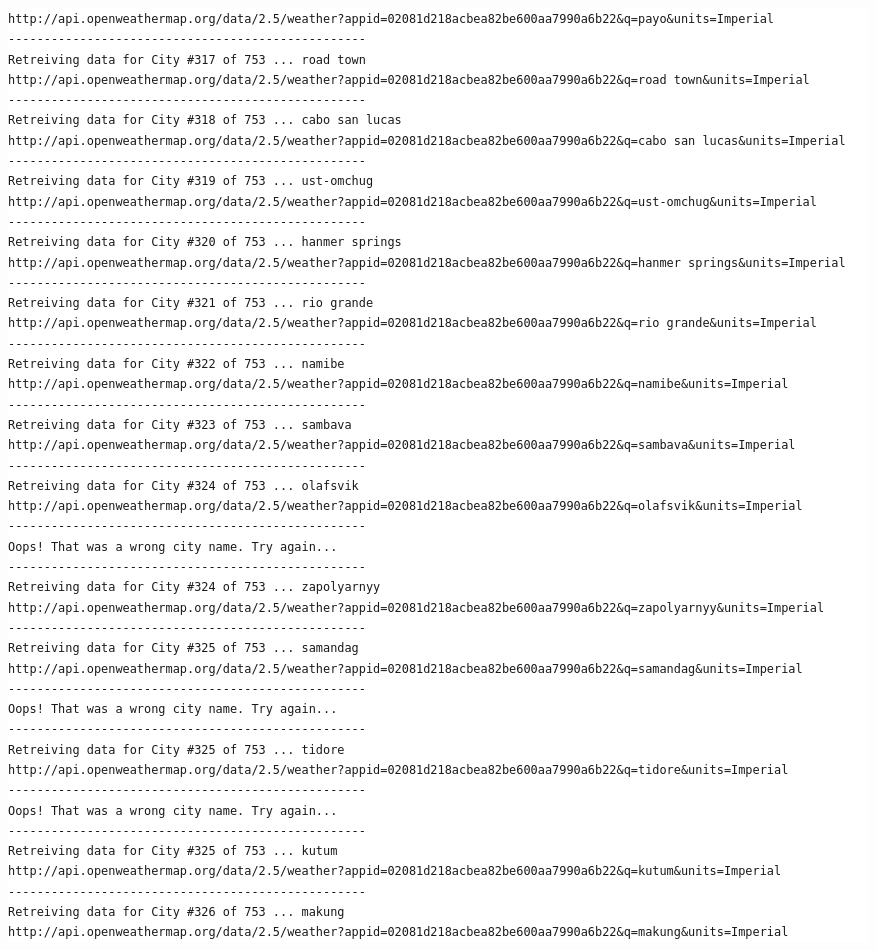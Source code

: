     http://api.openweathermap.org/data/2.5/weather?appid=02081d218acbea82be600aa7990a6b22&q=payo&units=Imperial
    --------------------------------------------------
    Retreiving data for City #317 of 753 ... road town
    http://api.openweathermap.org/data/2.5/weather?appid=02081d218acbea82be600aa7990a6b22&q=road town&units=Imperial
    --------------------------------------------------
    Retreiving data for City #318 of 753 ... cabo san lucas
    http://api.openweathermap.org/data/2.5/weather?appid=02081d218acbea82be600aa7990a6b22&q=cabo san lucas&units=Imperial
    --------------------------------------------------
    Retreiving data for City #319 of 753 ... ust-omchug
    http://api.openweathermap.org/data/2.5/weather?appid=02081d218acbea82be600aa7990a6b22&q=ust-omchug&units=Imperial
    --------------------------------------------------
    Retreiving data for City #320 of 753 ... hanmer springs
    http://api.openweathermap.org/data/2.5/weather?appid=02081d218acbea82be600aa7990a6b22&q=hanmer springs&units=Imperial
    --------------------------------------------------
    Retreiving data for City #321 of 753 ... rio grande
    http://api.openweathermap.org/data/2.5/weather?appid=02081d218acbea82be600aa7990a6b22&q=rio grande&units=Imperial
    --------------------------------------------------
    Retreiving data for City #322 of 753 ... namibe
    http://api.openweathermap.org/data/2.5/weather?appid=02081d218acbea82be600aa7990a6b22&q=namibe&units=Imperial
    --------------------------------------------------
    Retreiving data for City #323 of 753 ... sambava
    http://api.openweathermap.org/data/2.5/weather?appid=02081d218acbea82be600aa7990a6b22&q=sambava&units=Imperial
    --------------------------------------------------
    Retreiving data for City #324 of 753 ... olafsvik
    http://api.openweathermap.org/data/2.5/weather?appid=02081d218acbea82be600aa7990a6b22&q=olafsvik&units=Imperial
    --------------------------------------------------
    Oops! That was a wrong city name. Try again...
    --------------------------------------------------
    Retreiving data for City #324 of 753 ... zapolyarnyy
    http://api.openweathermap.org/data/2.5/weather?appid=02081d218acbea82be600aa7990a6b22&q=zapolyarnyy&units=Imperial
    --------------------------------------------------
    Retreiving data for City #325 of 753 ... samandag
    http://api.openweathermap.org/data/2.5/weather?appid=02081d218acbea82be600aa7990a6b22&q=samandag&units=Imperial
    --------------------------------------------------
    Oops! That was a wrong city name. Try again...
    --------------------------------------------------
    Retreiving data for City #325 of 753 ... tidore
    http://api.openweathermap.org/data/2.5/weather?appid=02081d218acbea82be600aa7990a6b22&q=tidore&units=Imperial
    --------------------------------------------------
    Oops! That was a wrong city name. Try again...
    --------------------------------------------------
    Retreiving data for City #325 of 753 ... kutum
    http://api.openweathermap.org/data/2.5/weather?appid=02081d218acbea82be600aa7990a6b22&q=kutum&units=Imperial
    --------------------------------------------------
    Retreiving data for City #326 of 753 ... makung
    http://api.openweathermap.org/data/2.5/weather?appid=02081d218acbea82be600aa7990a6b22&q=makung&units=Imperial